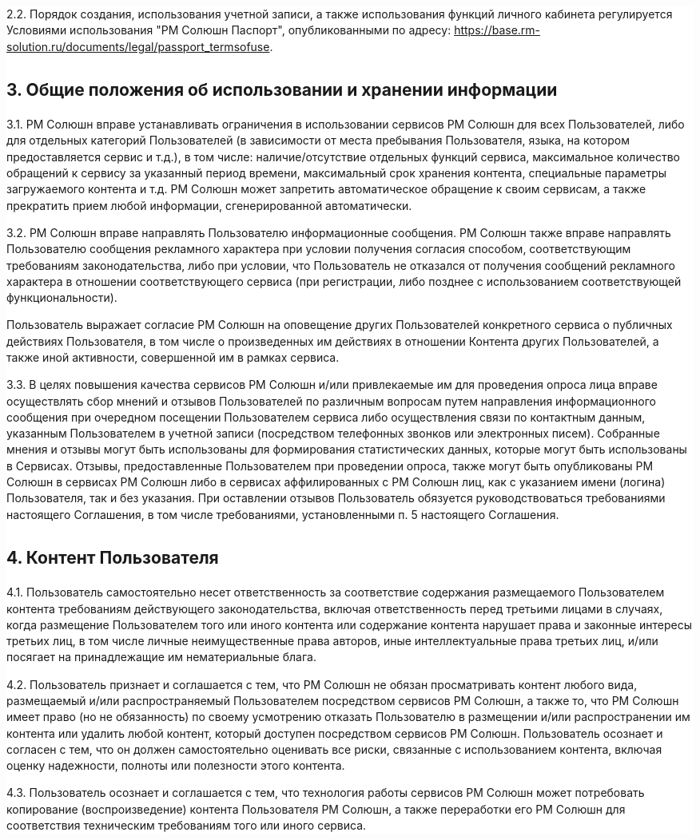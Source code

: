 2.2. Порядок создания, использования учетной записи, а также использования функций личного кабинета регулируется Условиями использования "РМ Солюшн Паспорт", опубликованными по адресу: https://base.rm-solution.ru/documents/legal/passport_termsofuse.

## 3. Общие положения об использовании и хранении информации

3.1. РМ Солюшн вправе устанавливать ограничения в использовании сервисов РМ Солюшн для всех Пользователей, либо для отдельных категорий Пользователей (в зависимости от места пребывания Пользователя, языка, на котором предоставляется сервис и т.д.), в том числе: наличие/отсутствие отдельных функций сервиса, максимальное количество обращений к сервису за указанный период времени, максимальный срок хранения контента, специальные параметры загружаемого контента и т.д. РМ Солюшн может запретить автоматическое обращение к своим сервисам, а также прекратить прием любой информации, сгенерированной автоматически.

3.2. РМ Солюшн вправе направлять Пользователю информационные сообщения. РМ Солюшн также вправе направлять Пользователю сообщения рекламного характера при условии получения согласия способом, соответствующим требованиям законодательства, либо при условии, что Пользователь не отказался от получения сообщений рекламного характера в отношении соответствующего сервиса (при регистрации, либо позднее с использованием соответствующей функциональности).

Пользователь выражает согласие РМ Солюшн на оповещение других Пользователей конкретного сервиса о публичных действиях Пользователя, в том числе о произведенных им действиях в отношении Контента других Пользователей, а также иной активности, совершенной им в рамках сервиса.

3.3. В целях повышения качества сервисов РМ Солюшн и/или привлекаемые им для проведения опроса лица вправе осуществлять сбор мнений и отзывов Пользователей по различным вопросам путем направления информационного сообщения при очередном посещении Пользователем сервиса либо осуществления связи по контактным данным, указанным Пользователем в учетной записи (посредством телефонных звонков или электронных писем). Собранные мнения и отзывы могут быть использованы для формирования статистических данных, которые могут быть использованы в Сервисах. Отзывы, предоставленные Пользователем при проведении опроса, также могут быть опубликованы РМ Солюшн в сервисах РМ Солюшн либо в сервисах аффилированных с РМ Солюшн лиц, как с указанием имени (логина) Пользователя, так и без указания. При оставлении отзывов Пользователь обязуется руководствоваться требованиями настоящего Соглашения, в том числе требованиями, установленными п. 5 настоящего Соглашения.

## 4. Контент Пользователя

4.1. Пользователь самостоятельно несет ответственность за соответствие содержания размещаемого Пользователем контента требованиям действующего законодательства, включая ответственность перед третьими лицами в случаях, когда размещение Пользователем того или иного контента или содержание контента нарушает права и законные интересы третьих лиц, в том числе личные неимущественные права авторов, иные интеллектуальные права третьих лиц, и/или посягает на принадлежащие им нематериальные блага.

4.2. Пользователь признает и соглашается с тем, что РМ Солюшн не обязан просматривать контент любого вида, размещаемый и/или распространяемый Пользователем посредством сервисов РМ Солюшн, а также то, что РМ Солюшн имеет право (но не обязанность) по своему усмотрению отказать Пользователю в размещении и/или распространении им контента или удалить любой контент, который доступен посредством сервисов РМ Солюшн. Пользователь осознает и согласен с тем, что он должен самостоятельно оценивать все риски, связанные с использованием контента, включая оценку надежности, полноты или полезности этого контента.

4.3. Пользователь осознает и соглашается с тем, что технология работы сервисов РМ Солюшн может потребовать копирование (воспроизведение) контента Пользователя РМ Солюшн, а также переработки его РМ Солюшн для соответствия техническим требованиям того или иного сервиса.
